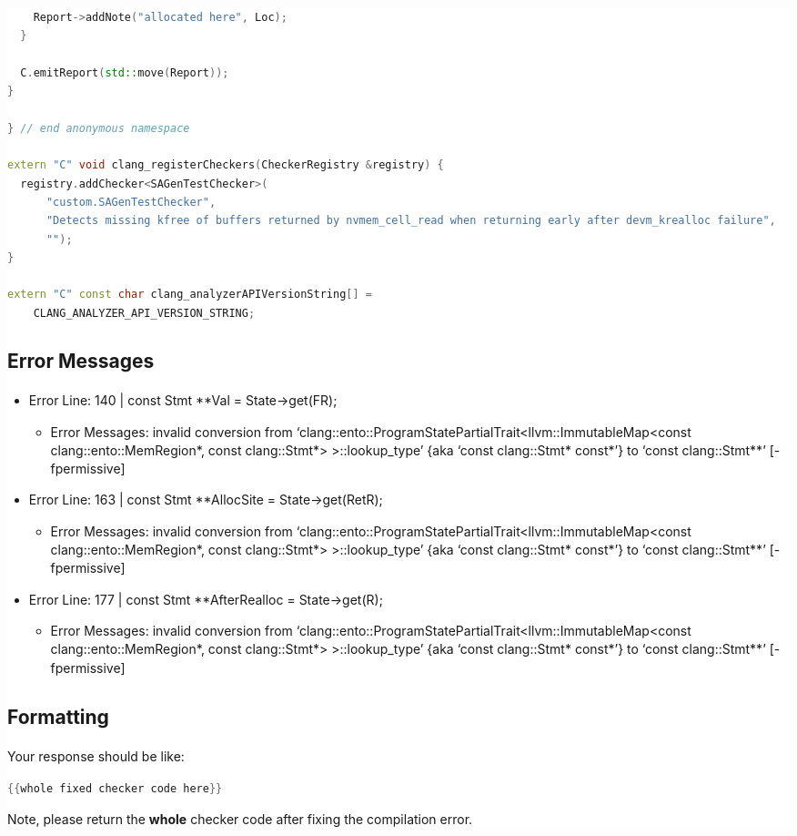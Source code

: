 ```cpp
    Report->addNote("allocated here", Loc);
  }

  C.emitReport(std::move(Report));
}

} // end anonymous namespace

extern "C" void clang_registerCheckers(CheckerRegistry &registry) {
  registry.addChecker<SAGenTestChecker>(
      "custom.SAGenTestChecker",
      "Detects missing kfree of buffers returned by nvmem_cell_read when returning early after devm_krealloc failure",
      "");
}

extern "C" const char clang_analyzerAPIVersionString[] =
    CLANG_ANALYZER_API_VERSION_STRING;

```

## Error Messages

- Error Line: 140 |   const Stmt **Val = State->get<TempBufMap>(FR);

	- Error Messages: invalid conversion from ‘clang::ento::ProgramStatePartialTrait<llvm::ImmutableMap<const clang::ento::MemRegion*, const clang::Stmt*> >::lookup_type’ {aka ‘const clang::Stmt* const*’} to ‘const clang::Stmt**’ [-fpermissive]

- Error Line: 163 |         const Stmt **AllocSite = State->get<TempBufMap>(RetR);

	- Error Messages: invalid conversion from ‘clang::ento::ProgramStatePartialTrait<llvm::ImmutableMap<const clang::ento::MemRegion*, const clang::Stmt*> >::lookup_type’ {aka ‘const clang::Stmt* const*’} to ‘const clang::Stmt**’ [-fpermissive]

- Error Line: 177 |     const Stmt **AfterRealloc = State->get<ReallocSeenMap>(R);

	- Error Messages: invalid conversion from ‘clang::ento::ProgramStatePartialTrait<llvm::ImmutableMap<const clang::ento::MemRegion*, const clang::Stmt*> >::lookup_type’ {aka ‘const clang::Stmt* const*’} to ‘const clang::Stmt**’ [-fpermissive]



## Formatting

Your response should be like:

```cpp
{{whole fixed checker code here}}
```

Note, please return the **whole** checker code after fixing the compilation error.
